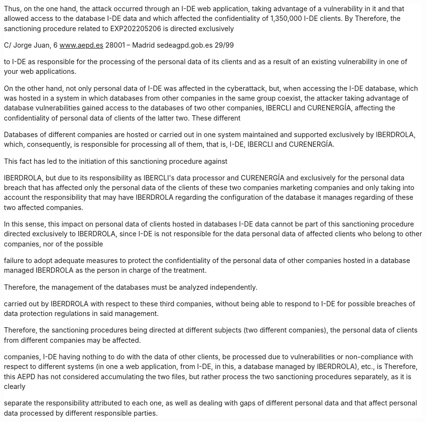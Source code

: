 Thus, on the one hand, the attack occurred through an I-DE web application,
taking advantage of a vulnerability in it and that allowed access to the database
I-DE data and which affected the confidentiality of 1,350,000 I-DE clients. By
Therefore, the sanctioning procedure related to EXP202205206 is directed exclusively

C/ Jorge Juan, 6 www.aepd.es
28001 – Madrid sedeagpd.gob.es 29/99

to I-DE as responsible for the processing of the personal data of its clients and
as a result of an existing vulnerability in one of your web applications.

On the other hand, not only personal data of I-DE was affected in the cyberattack,
but, when accessing the I-DE database, which was hosted in a
system in which databases from other companies in the same group coexist, the
attacker taking advantage of database vulnerabilities gained access to
the databases of two other companies, IBERCLI and CURENERGÍA, affecting the
confidentiality of personal data of clients of the latter two. These different

Databases of different companies are hosted or carried out in one system
maintained and supported exclusively by IBERDROLA, which, consequently, is
responsible for processing all of them, that is, I-DE, IBERCLI and CURENERGÍA.

This fact has led to the initiation of this sanctioning procedure against

IBERDROLA, but due to its responsibility as IBERCLI's data processor
and CURENERGÍA and exclusively for the personal data breach that has
affected only the personal data of the clients of these two companies
marketing companies and only taking into account the responsibility that may have
IBERDROLA regarding the configuration of the database it manages regarding
of these two affected companies.

In this sense, this impact on personal data of clients hosted in databases
I-DE data cannot be part of this sanctioning procedure directed
exclusively to IBERDROLA, since I-DE is not responsible for the data
personal data of affected clients who belong to other companies, nor of the possible

failure to adopt adequate measures to protect the confidentiality of
the personal data of other companies hosted in a database managed
IBERDROLA as the person in charge of the treatment.

Therefore, the management of the databases must be analyzed independently.

carried out by IBERDROLA with respect to these third companies, without being able to
respond to I-DE for possible breaches of data protection regulations
in said management.

Therefore, the sanctioning procedures being directed at different subjects (two
different companies), the personal data of clients from different companies may be affected.

companies, I-DE having nothing to do with the data of other clients, be processed
due to vulnerabilities or non-compliance with respect to different systems (in one a
web application, from I-DE, in this, a database managed by IBERDROLA), etc., is
Therefore, this AEPD has not considered accumulating the two files, but rather
process the two sanctioning procedures separately, as it is clearly

separate the responsibility attributed to each one, as well as dealing with gaps
of different personal data and that affect personal data processed by
different responsible parties.
